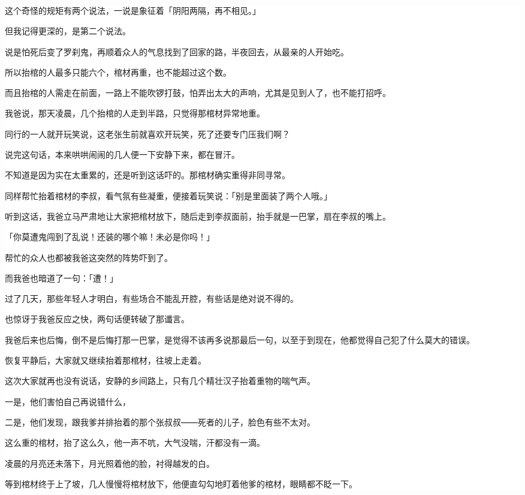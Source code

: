 
这个奇怪的规矩有两个说法，一说是象征着「阴阳两隔，再不相见。」


但我记得更深的，是第二个说法。


说是怕死后变了罗刹鬼，再顺着众人的气息找到了回家的路，半夜回去，从最亲的人开始吃。


所以抬棺的人最多只能六个，棺材再重，也不能超过这个数。


而且抬棺的人需走在前面，一路上不能吹锣打鼓，怕弄出太大的声响，尤其是见到人了，也不能打招呼。


我爸说，那天凌晨，几个抬棺的人走到半路，只觉得那棺材异常地重。


同行的一人就开玩笑说，这老张生前就喜欢开玩笑，死了还要专门压我们啊？


说完这句话，本来哄哄闹闹的几人便一下安静下来，都在冒汗。


不知道是因为实在太重累的，还是听到这话吓的。那棺材确实重得非同寻常。


同样帮忙抬着棺材的李叔，看气氛有些凝重，便接着玩笑说：「别是里面装了两个人哦。」


听到这话，我爸立马严肃地让大家把棺材放下，随后走到李叔面前，抬手就是一巴掌，扇在李叔的嘴上。


「你莫遭鬼闯到了乱说！还装的哪个嘛！未必是你吗！」


帮忙的众人也都被我爸这突然的阵势吓到了。


而我爸也暗道了一句：「遭！」


过了几天，那些年轻人才明白，有些场合不能乱开腔，有些话是绝对说不得的。


也惊讶于我爸反应之快，两句话便转破了那谶言。


我爸后来也后悔，倒不是后悔打那一巴掌，是觉得不该再多说那最后一句，以至于到现在，他都觉得自己犯了什么莫大的错误。


恢复平静后，大家就又继续抬着那棺材，往坡上走着。


这次大家就再也没有说话，安静的乡间路上，只有几个精壮汉子抬着重物的喘气声。


一是，他们害怕自己再说错什么，


二是，他们发现，跟我爹并排抬着的那个张叔叔——死者的儿子，脸色有些不太对。


这么重的棺材，抬了这么久，他一声不吭，大气没喘，汗都没有一滴。


凌晨的月亮还未落下，月光照着他的脸，衬得越发的白。


等到棺材终于上了坡，几人慢慢将棺材放下，他便直勾勾地盯着他爹的棺材，眼睛都不眨一下。


